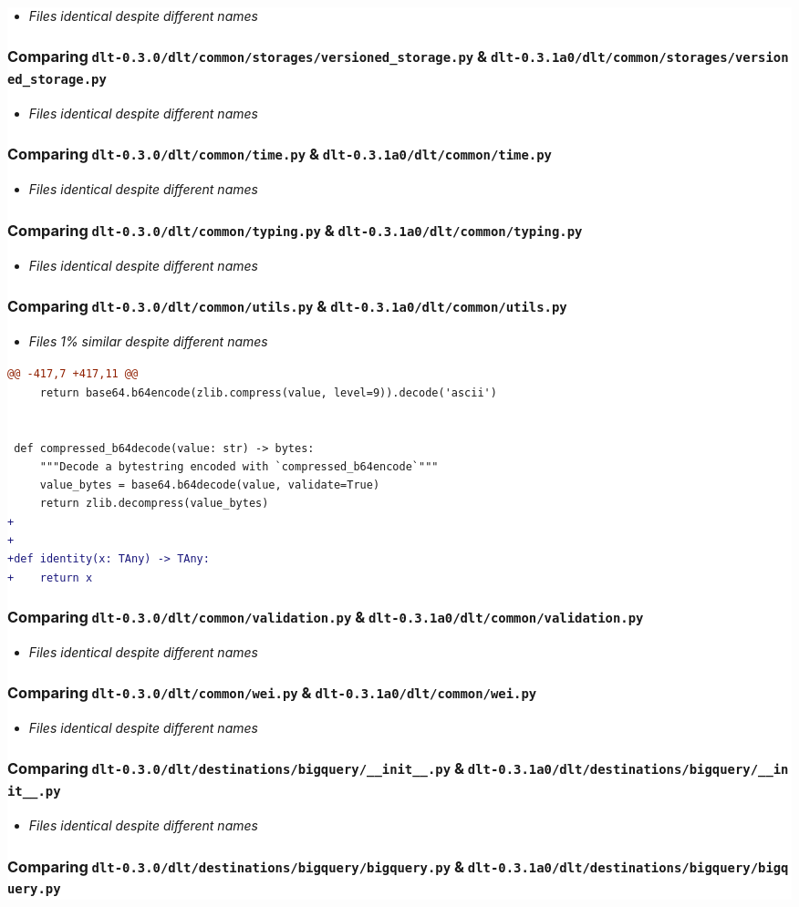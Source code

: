  * *Files identical despite different names*

### Comparing `dlt-0.3.0/dlt/common/storages/versioned_storage.py` & `dlt-0.3.1a0/dlt/common/storages/versioned_storage.py`

 * *Files identical despite different names*

### Comparing `dlt-0.3.0/dlt/common/time.py` & `dlt-0.3.1a0/dlt/common/time.py`

 * *Files identical despite different names*

### Comparing `dlt-0.3.0/dlt/common/typing.py` & `dlt-0.3.1a0/dlt/common/typing.py`

 * *Files identical despite different names*

### Comparing `dlt-0.3.0/dlt/common/utils.py` & `dlt-0.3.1a0/dlt/common/utils.py`

 * *Files 1% similar despite different names*

```diff
@@ -417,7 +417,11 @@
     return base64.b64encode(zlib.compress(value, level=9)).decode('ascii')
 
 
 def compressed_b64decode(value: str) -> bytes:
     """Decode a bytestring encoded with `compressed_b64encode`"""
     value_bytes = base64.b64decode(value, validate=True)
     return zlib.decompress(value_bytes)
+
+
+def identity(x: TAny) -> TAny:
+    return x
```

### Comparing `dlt-0.3.0/dlt/common/validation.py` & `dlt-0.3.1a0/dlt/common/validation.py`

 * *Files identical despite different names*

### Comparing `dlt-0.3.0/dlt/common/wei.py` & `dlt-0.3.1a0/dlt/common/wei.py`

 * *Files identical despite different names*

### Comparing `dlt-0.3.0/dlt/destinations/bigquery/__init__.py` & `dlt-0.3.1a0/dlt/destinations/bigquery/__init__.py`

 * *Files identical despite different names*

### Comparing `dlt-0.3.0/dlt/destinations/bigquery/bigquery.py` & `dlt-0.3.1a0/dlt/destinations/bigquery/bigquery.py`
